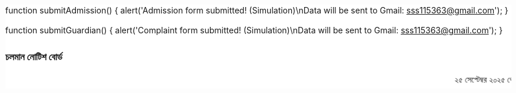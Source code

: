 function submitAdmission() {
    alert('Admission form submitted! (Simulation)\nData will be sent to Gmail: sss115363@gmail.com');
}

function submitGuardian() {
    alert('Complaint form submitted! (Simulation)\nData will be sent to Gmail: sss115363@gmail.com');
}
</script>

</body>
</html>
<div class="section">
<h3>চলমান নোটিশ বোর্ড</h3>
<marquee behavior="scroll" direction="left" id="noticeMarquee">
২৫ সেপ্টেম্বর ২০২৫ থেকে ৭ অক্টোবর ২০২৫ পর্যন্ত বিদ্যালয়ের সকল কার্যক্রম বন্ধ থাকবে। ২০২৫ রোববার থেকে স্বাভাবিক কার্যক্রম চলবে।
</marquee>
</div>

<script>
// Editable Notices after login simulation
const notices = [
    "২৫ সেপ্টেম্বর ২০২৫ থেকে ৭ অক্টোবর ২০২৫ পর্যন্ত বিদ্যালয়ের সকল কার্যক্রম বন্ধ থাকবে। ২০২৫ রোববার থেকে স্বাভাবিক কার্যক্রম চলবে।",
    "নতুন পাঠ্যক্রম প্রবর্তন করা হয়েছে। শিক্ষার্থীরা অবগত হোক।",
    "বার্ষিক ক্রীড়া প্রতিযোগিতা ১৫ অক্টোবর ২০২৫ অনুষ্ঠিত হবে।"
];

function updateNotice(index) {
    if(index >= 0 && index < notices.length){
        document.getElementById('noticeMarquee').innerText = notices[index];
    }
}

// Login simulation editable
function loginForNotices(user, pass){
    if(user === '115363' && pass === 'v3ci29i3'){
        alert('Login successful - Now you can edit notices');
        let newNotice = prompt("Add new notice for the board:");
        if(newNotice){
            notices.push(newNotice);
            document.getElementById('noticeMarquee').innerText = newNotice;
        }
    } else {
        alert('Invalid credentials');
    }
}

// Always visible - even without login
// Example: loginForNotices('115363', 'v3ci29i3'); only for editing
<section id="schoolHistory" class="section">
    <h2>মাখালডাঙা দীননাথপুর মাধ্যমিক বিদ্যালয়ের ইতিহাস</h2>
    <p>
        মাখালডাঙা দীননাথপুর মাধ্যমিক বিদ্যালয়টি ১৯৮৯ সালে প্রতিষ্ঠিত হয়। 
        প্রতিষ্ঠার মূল উদ্দেশ্য ছিল গ্রামের শিক্ষার্থীদের মানসম্মত শিক্ষা প্রদান করা এবং 
        তাদের সার্বিক বিকাশে সহায়তা করা। বিদ্যালয়টি প্রতিষ্ঠায় এলাকার গণ্যমান্য ব্যক্তি 
        ও সাধারণ গ্রামের মানুষের অবদান ছিল গুরুত্বপূর্ণ। তারা চিত্তশক্তি, অর্থ এবং সময় 
        ব্যয় করে বিদ্যালয়ের জন্য জমি সংগ্রহ, ভবন নির্মাণ এবং প্রাথমিক শিক্ষার জন্য 
        প্রয়োজনীয় সুবিধা প্রদান করেছিলেন।
    </p>
    <p>
        বিদ্যালয়টি প্রতিষ্ঠার পর থেকে স্থানীয় শিক্ষার্থীদের জন্য শিক্ষা প্রসারের একটি কেন্দ্র 
        হিসেবে কাজ করে আসছে। নিয়মিত পাঠদান, শিক্ষামূলক কার্যক্রম এবং বিভিন্ন সাংস্কৃতিক 
        অনুষ্ঠান বিদ্যালয়টিকে শিক্ষার পাশাপাশি শিক্ষার্থীদের চারিত্রিক বিকাশের ক্ষেত্রেও 
        উল্লেখযোগ্য অবদান রাখতে সাহায্য করেছে।
    </p>